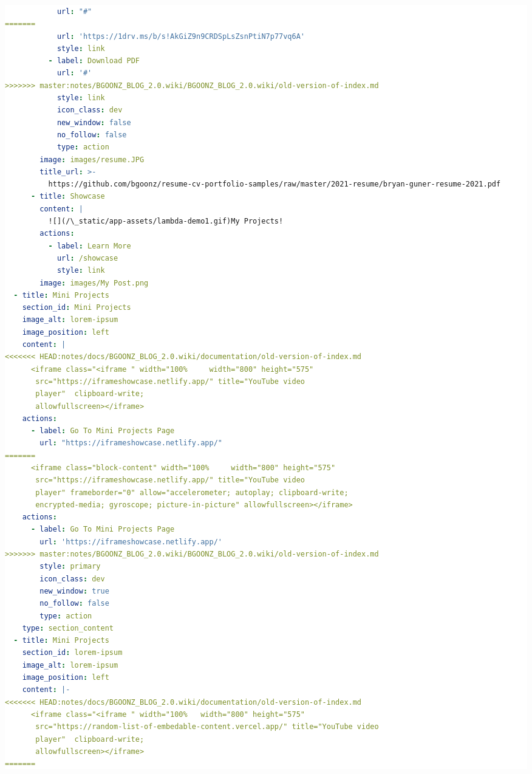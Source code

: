 ```yaml
            url: "#"
=======
            url: 'https://1drv.ms/b/s!AkGiZ9n9CRDSpLsZsnPtiN7p77vq6A'
            style: link
          - label: Download PDF
            url: '#'
>>>>>>> master:notes/BGOONZ_BLOG_2.0.wiki/BGOONZ_BLOG_2.0.wiki/old-version-of-index.md
            style: link
            icon_class: dev
            new_window: false
            no_follow: false
            type: action
        image: images/resume.JPG
        title_url: >-
          https://github.com/bgoonz/resume-cv-portfolio-samples/raw/master/2021-resume/bryan-guner-resume-2021.pdf
      - title: Showcase
        content: |
          ![](/\_static/app-assets/lambda-demo1.gif)My Projects!
        actions:
          - label: Learn More
            url: /showcase
            style: link
        image: images/My Post.png
  - title: Mini Projects
    section_id: Mini Projects
    image_alt: lorem-ipsum
    image_position: left
    content: |
<<<<<<< HEAD:notes/docs/BGOONZ_BLOG_2.0.wiki/documentation/old-version-of-index.md
      <iframe class="<iframe " width="100%     width="800" height="575"
       src="https://iframeshowcase.netlify.app/" title="YouTube video
       player"  clipboard-write;
       allowfullscreen></iframe>
    actions:
      - label: Go To Mini Projects Page
        url: "https://iframeshowcase.netlify.app/"
=======
      <iframe class="block-content" width="100%     width="800" height="575"
       src="https://iframeshowcase.netlify.app/" title="YouTube video
       player" frameborder="0" allow="accelerometer; autoplay; clipboard-write;
       encrypted-media; gyroscope; picture-in-picture" allowfullscreen></iframe>
    actions:
      - label: Go To Mini Projects Page
        url: 'https://iframeshowcase.netlify.app/'
>>>>>>> master:notes/BGOONZ_BLOG_2.0.wiki/BGOONZ_BLOG_2.0.wiki/old-version-of-index.md
        style: primary
        icon_class: dev
        new_window: true
        no_follow: false
        type: action
    type: section_content
  - title: Mini Projects
    section_id: lorem-ipsum
    image_alt: lorem-ipsum
    image_position: left
    content: |-
<<<<<<< HEAD:notes/docs/BGOONZ_BLOG_2.0.wiki/documentation/old-version-of-index.md
      <iframe class="<iframe " width="100%   width="800" height="575"
       src="https://random-list-of-embedable-content.vercel.app/" title="YouTube video
       player"  clipboard-write;
       allowfullscreen></iframe>
=======
```